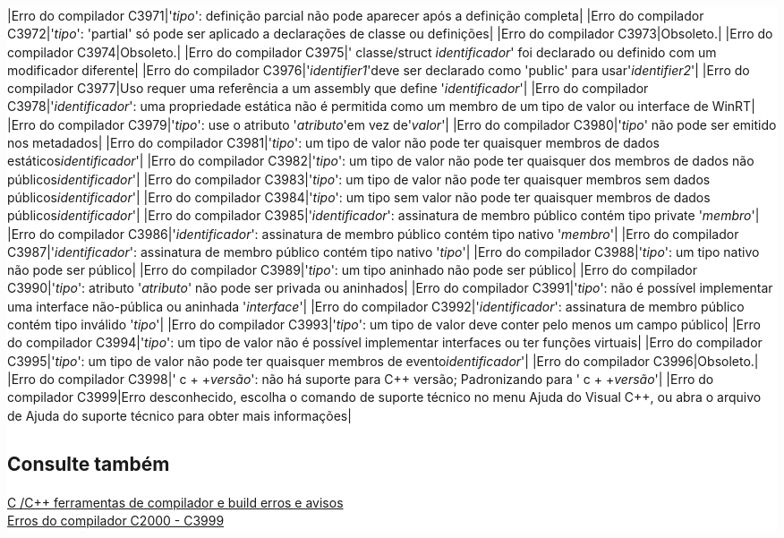 |Erro do compilador C3971|'*tipo*': definição parcial não pode aparecer após a definição completa|
|Erro do compilador C3972|'*tipo*': 'partial' só pode ser aplicado a declarações de classe ou definições|
|Erro do compilador C3973|Obsoleto.|
|Erro do compilador C3974|Obsoleto.|
|Erro do compilador C3975|' classe/struct *identificador*' foi declarado ou definido com um modificador diferente|
|Erro do compilador C3976|'*identifier1*'deve ser declarado como 'public' para usar'*identifier2*'|
|Erro do compilador C3977|Uso requer uma referência a um assembly que define '*identificador*'|
|Erro do compilador C3978|'*identificador*': uma propriedade estática não é permitida como um membro de um tipo de valor ou interface de WinRT|
|Erro do compilador C3979|'*tipo*': use o atributo '*atributo*'em vez de'*valor*'|
|Erro do compilador C3980|'*tipo*' não pode ser emitido nos metadados|
|Erro do compilador C3981|'*tipo*': um tipo de valor não pode ter quaisquer membros de dados estáticos*identificador*'|
|Erro do compilador C3982|'*tipo*': um tipo de valor não pode ter quaisquer dos membros de dados não públicos*identificador*'|
|Erro do compilador C3983|'*tipo*': um tipo de valor não pode ter quaisquer membros sem dados públicos*identificador*'|
|Erro do compilador C3984|'*tipo*': um tipo sem valor não pode ter quaisquer membros de dados públicos*identificador*'|
|Erro do compilador C3985|'*identificador*': assinatura de membro público contém tipo private '*membro*'|
|Erro do compilador C3986|'*identificador*': assinatura de membro público contém tipo nativo '*membro*'|
|Erro do compilador C3987|'*identificador*': assinatura de membro público contém tipo nativo '*tipo*'|
|Erro do compilador C3988|'*tipo*': um tipo nativo não pode ser público|
|Erro do compilador C3989|'*tipo*': um tipo aninhado não pode ser público|
|Erro do compilador C3990|'*tipo*': atributo '*atributo*' não pode ser privada ou aninhados|
|Erro do compilador C3991|'*tipo*': não é possível implementar uma interface não-pública ou aninhada '*interface*'|
|Erro do compilador C3992|'*identificador*': assinatura de membro público contém tipo inválido '*tipo*'|
|Erro do compilador C3993|'*tipo*': um tipo de valor deve conter pelo menos um campo público|
|Erro do compilador C3994|'*tipo*': um tipo de valor não é possível implementar interfaces ou ter funções virtuais|
|Erro do compilador C3995|'*tipo*': um tipo de valor não pode ter quaisquer membros de evento*identificador*'|
|Erro do compilador C3996|Obsoleto.|
|Erro do compilador C3998|' c + +*versão*': não há suporte para C++ versão; Padronizando para ' c + +*versão*'|
|Erro do compilador C3999|Erro desconhecido, escolha o comando de suporte técnico no menu Ajuda do Visual C++, ou abra o arquivo de Ajuda do suporte técnico para obter mais informações|

## <a name="see-also"></a>Consulte também

[C /C++ ferramentas de compilador e build erros e avisos](../compiler-errors-1/c-cpp-build-errors.md) \
[Erros do compilador C2000 - C3999](../compiler-errors-1/compiler-errors-c2000-c3999.md)
